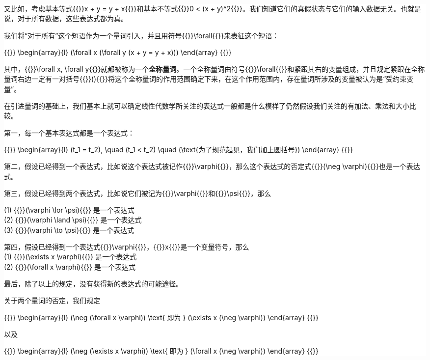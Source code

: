 又比如，考虑基本等式{{<latex display="false">}}x + y = y + x{{</latex>}}和基本不等式{{<latex display="false">}}0 < (x + y)^2{{</latex>}}。我们知道它们的真假状态与它们的输入数据无关。也就是说，对于所有数据，这些表达式都为真。

我们将“对于所有”这个短语作为一个量词引入，并且用符号{{<latex display="false">}}\forall{{</latex>}}来表征这个短语：

{{<latex display="true">}}
\begin{array}{l}
(\forall x (\forall y (x + y = y + x)))
\end{array}
{{</latex>}}

其中，{{<latex display="false">}}\forall x, \forall y{{</latex>}}就都被称为一个**全称量词**。一个全称量词由符号{{<latex display="false">}}\forall{{</latex>}}和紧跟其右的变量组成，并且规定紧跟在全称量词右边一定有一对括号{{<latex display="false">}}(){{</latex>}}将这个全称量词的作用范围确定下来，在这个作用范围内，存在量词所涉及的变量被认为是“受约束变量”。

在引进量词的基础上，我们基本上就可以确定线性代数学所关注的表达式一般都是什么模样了仍然假设我们关注的有加法、乘法和大小比较。

第一，每一个基本表达式都是一个表达式：

{{<latex display="true">}}
\begin{array}{l}
(t_1 = t_2), \quad (t_1 < t_2) \quad (\text{为了规范起见，我们加上圆括号})
\end{array}
{{</latex>}}

第二，假设已经得到一个表达式，比如说这个表达式被记作{{<latex display="false">}}\varphi{{</latex>}}，那么这个表达式的否定式{{<latex display="false">}}(\neg \varphi){{</latex>}}也是一个表达式。

第三，假设已经得到两个表达式，比如说它们被记为{{<latex display="false">}}\varphi{{</latex>}}和{{<latex display="false">}}\psi{{</latex>}}，那么

(1) {{<latex display="false">}}(\varphi \lor \psi){{</latex>}} 是一个表达式  
(2) {{<latex display="false">}}(\varphi \land \psi){{</latex>}} 是一个表达式  
(3) {{<latex display="false">}}(\varphi \to \psi){{</latex>}} 是一个表达式  

第四，假设已经得到一个表达式{{<latex display="false">}}\varphi{{</latex>}}，{{<latex display="false">}}x{{</latex>}}是一个变量符号，那么  
(1) {{<latex display="false">}}(\exists x \varphi){{</latex>}} 是一个表达式  
(2) {{<latex display="false">}}(\forall x \varphi){{</latex>}} 是一个表达式  

最后，除了以上的规定，没有获得新的表达式的可能途径。  

关于两个量词的否定，我们规定  

{{<latex display="true">}}
\begin{array}{l}
(\neg (\forall x \varphi)) \text{ 即为 } (\exists x (\neg \varphi))
\end{array}
{{</latex>}}

以及  

{{<latex display="true">}}
\begin{array}{l}
(\neg (\exists x \varphi)) \text{ 即为 } (\forall x (\neg \varphi))
\end{array}
{{</latex>}}
